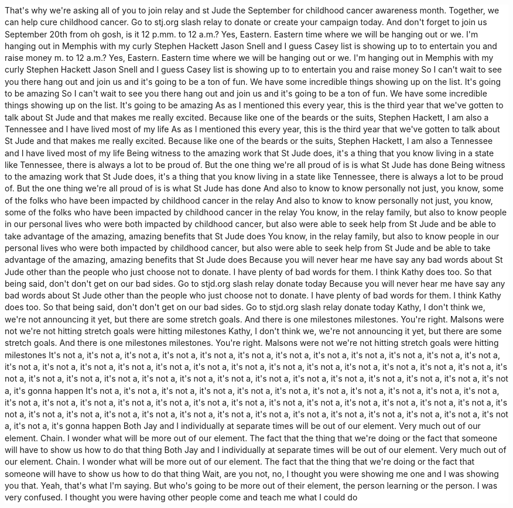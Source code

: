 That's why we're asking all of you to join relay and st Jude the September for childhood cancer awareness month. Together, we can help cure childhood cancer. Go to stj.org slash relay to donate or create your campaign today. And don't forget to join us September 20th from oh gosh, is it 12 p.mm. to 12 a.m.? Yes, Eastern. Eastern time where we will be hanging out or we. I'm hanging out in Memphis with my curly Stephen Hackett Jason Snell and I guess Casey list is showing up to to entertain you and raise money
m. to 12 a.m.? Yes, Eastern. Eastern time where we will be hanging out or we. I'm hanging out in Memphis with my curly Stephen Hackett Jason Snell and I guess Casey list is showing up to to entertain you and raise money So I can't wait to see you there hang out and join us and it's going to be a ton of fun. We have some incredible things showing up on the list. It's going to be amazing
So I can't wait to see you there hang out and join us and it's going to be a ton of fun. We have some incredible things showing up on the list. It's going to be amazing As as I mentioned this every year, this is the third year that we've gotten to talk about St Jude and that makes me really excited. Because like one of the beards or the suits, Stephen Hackett, I am also a Tennessee and I have lived most of my life
As as I mentioned this every year, this is the third year that we've gotten to talk about St Jude and that makes me really excited. Because like one of the beards or the suits, Stephen Hackett, I am also a Tennessee and I have lived most of my life Being witness to the amazing work that St Jude does, it's a thing that you know living in a state like Tennessee, there is always a lot to be proud of. But the one thing we're all proud of is is what St Jude has done
Being witness to the amazing work that St Jude does, it's a thing that you know living in a state like Tennessee, there is always a lot to be proud of. But the one thing we're all proud of is is what St Jude has done And also to know to know personally not just, you know, some of the folks who have been impacted by childhood cancer in the relay
And also to know to know personally not just, you know, some of the folks who have been impacted by childhood cancer in the relay You know, in the relay family, but also to know people in our personal lives who were both impacted by childhood cancer, but also were able to seek help from St Jude and be able to take advantage of the amazing, amazing benefits that St Jude does
You know, in the relay family, but also to know people in our personal lives who were both impacted by childhood cancer, but also were able to seek help from St Jude and be able to take advantage of the amazing, amazing benefits that St Jude does Because you will never hear me have say any bad words about St Jude other than the people who just choose not to donate. I have plenty of bad words for them. I think Kathy does too. So that being said, don't don't get on our bad sides. Go to stjd.org slash relay donate today
Because you will never hear me have say any bad words about St Jude other than the people who just choose not to donate. I have plenty of bad words for them. I think Kathy does too. So that being said, don't don't get on our bad sides. Go to stjd.org slash relay donate today Kathy, I don't think we, we're not announcing it yet, but there are some stretch goals. And there is one milestones milestones. You're right. Malsons were not we're not hitting stretch goals were hitting milestones
Kathy, I don't think we, we're not announcing it yet, but there are some stretch goals. And there is one milestones milestones. You're right. Malsons were not we're not hitting stretch goals were hitting milestones It's not a, it's not a, it's not a, it's not a, it's not a, it's not a, it's not a, it's not a, it's not a, it's not a, it's not a, it's not a, it's not a, it's not a, it's not a, it's not a, it's not a, it's not a, it's not a, it's not a, it's not a, it's not a, it's not a, it's not a, it's not a, it's not a, it's not a, it's not a, it's not a, it's not a, it's not a, it's not a, it's not a, it's not a, it's not a, it's not a, it's not a, it's not a, it's not a, it's gonna happen
It's not a, it's not a, it's not a, it's not a, it's not a, it's not a, it's not a, it's not a, it's not a, it's not a, it's not a, it's not a, it's not a, it's not a, it's not a, it's not a, it's not a, it's not a, it's not a, it's not a, it's not a, it's not a, it's not a, it's not a, it's not a, it's not a, it's not a, it's not a, it's not a, it's not a, it's not a, it's not a, it's not a, it's not a, it's not a, it's not a, it's not a, it's not a, it's not a, it's gonna happen Both Jay and I individually at separate times will be out of our element. Very much out of our element. Chain. I wonder what will be more out of our element. The fact that the thing that we're doing or the fact that someone will have to show us how to do that thing
Both Jay and I individually at separate times will be out of our element. Very much out of our element. Chain. I wonder what will be more out of our element. The fact that the thing that we're doing or the fact that someone will have to show us how to do that thing Wait, are you not, no, I thought you were showing me one and I was showing you that. Yeah, that's what I'm saying. But who's going to be more out of their element, the person learning or the person. I was very confused. I thought you were having other people come and teach me what I could do